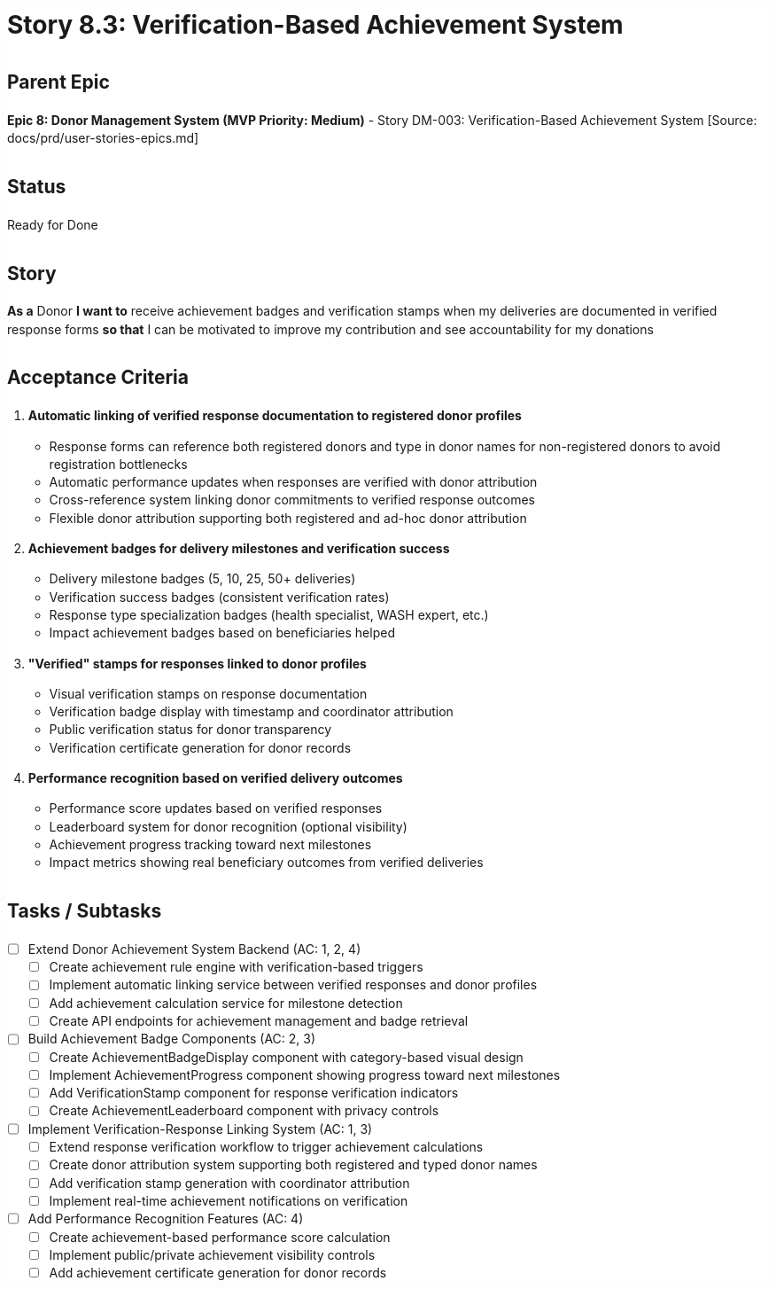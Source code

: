# Story 8.3: Verification-Based Achievement System

## Parent Epic
**Epic 8: Donor Management System (MVP Priority: Medium)** - Story DM-003: Verification-Based Achievement System [Source: docs/prd/user-stories-epics.md]

## Status
Ready for Done

## Story
**As a** Donor **I want to** receive achievement badges and verification stamps when my deliveries are documented in verified response forms **so that** I can be motivated to improve my contribution and see accountability for my donations

## Acceptance Criteria
1. **Automatic linking of verified response documentation to registered donor profiles**
   - Response forms can reference both registered donors and type in donor names for non-registered donors to avoid registration bottlenecks
   - Automatic performance updates when responses are verified with donor attribution
   - Cross-reference system linking donor commitments to verified response outcomes
   - Flexible donor attribution supporting both registered and ad-hoc donor attribution

2. **Achievement badges for delivery milestones and verification success**
   - Delivery milestone badges (5, 10, 25, 50+ deliveries)
   - Verification success badges (consistent verification rates)
   - Response type specialization badges (health specialist, WASH expert, etc.)
   - Impact achievement badges based on beneficiaries helped

3. **"Verified" stamps for responses linked to donor profiles**
   - Visual verification stamps on response documentation
   - Verification badge display with timestamp and coordinator attribution
   - Public verification status for donor transparency
   - Verification certificate generation for donor records

4. **Performance recognition based on verified delivery outcomes**
   - Performance score updates based on verified responses
   - Leaderboard system for donor recognition (optional visibility)
   - Achievement progress tracking toward next milestones
   - Impact metrics showing real beneficiary outcomes from verified deliveries

## Tasks / Subtasks
- [ ] Extend Donor Achievement System Backend (AC: 1, 2, 4)
  - [ ] Create achievement rule engine with verification-based triggers
  - [ ] Implement automatic linking service between verified responses and donor profiles
  - [ ] Add achievement calculation service for milestone detection
  - [ ] Create API endpoints for achievement management and badge retrieval
- [ ] Build Achievement Badge Components (AC: 2, 3)
  - [ ] Create AchievementBadgeDisplay component with category-based visual design
  - [ ] Implement AchievementProgress component showing progress toward next milestones
  - [ ] Add VerificationStamp component for response verification indicators
  - [ ] Create AchievementLeaderboard component with privacy controls
- [ ] Implement Verification-Response Linking System (AC: 1, 3)
  - [ ] Extend response verification workflow to trigger achievement calculations
  - [ ] Create donor attribution system supporting both registered and typed donor names
  - [ ] Add verification stamp generation with coordinator attribution
  - [ ] Implement real-time achievement notifications on verification
- [ ] Add Performance Recognition Features (AC: 4)
  - [ ] Create achievement-based performance score calculation
  - [ ] Implement public/private achievement visibility controls
  - [ ] Add achievement certificate generation for donor records